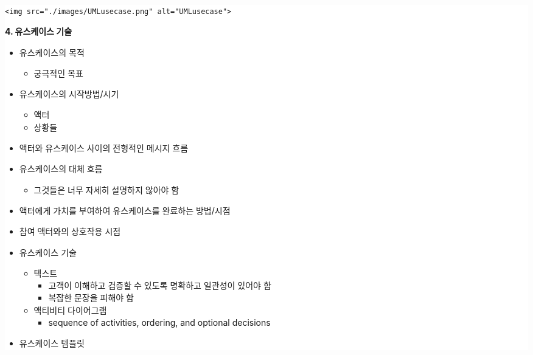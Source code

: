     <img src="./images/UMLusecase.png" alt="UMLusecase">

**4. 유스케이스 기술**
- 유스케이스의 목적
    * 궁극적인 목표
- 유스케이스의 시작방법/시기
    * 액터
    * 상황들
- 액터와 유스케이스 사이의 전형적인 메시지 흐름
- 유스케이스의 대체 흐름
    * 그것들은 너무 자세히 설명하지 않아야 함
- 액터에게 가치를 부여하여 유스케이스를 완료하는 방법/시점
- 참여 액터와의 상호작용 시점

- 유스케이스 기술
    * 텍스트
        + 고객이 이해하고 검증할 수 있도록 명확하고 일관성이 있어야 함
        + 복잡한 문장을 피해야 함
    * 액티비티 다이어그램
        + sequence of activities, ordering, and optional decisions

- 유스케이스 템플릿